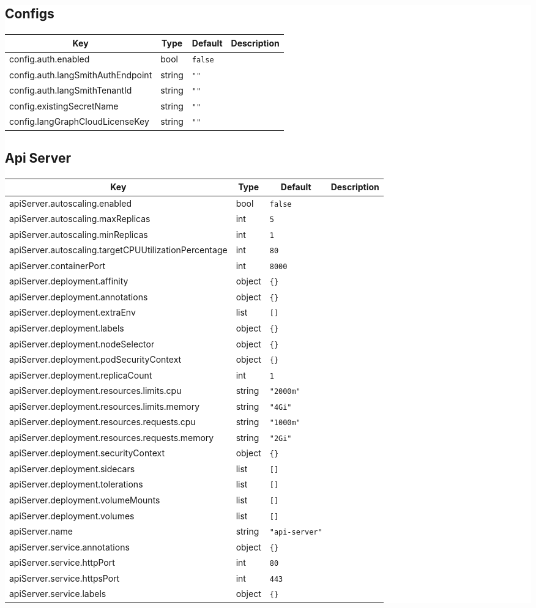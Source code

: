 ## Configs

| Key | Type | Default | Description |
|-----|------|---------|-------------|
| config.auth.enabled | bool | `false` |  |
| config.auth.langSmithAuthEndpoint | string | `""` |  |
| config.auth.langSmithTenantId | string | `""` |  |
| config.existingSecretName | string | `""` |  |
| config.langGraphCloudLicenseKey | string | `""` |  |

## Api Server

| Key | Type | Default | Description |
|-----|------|---------|-------------|
| apiServer.autoscaling.enabled | bool | `false` |  |
| apiServer.autoscaling.maxReplicas | int | `5` |  |
| apiServer.autoscaling.minReplicas | int | `1` |  |
| apiServer.autoscaling.targetCPUUtilizationPercentage | int | `80` |  |
| apiServer.containerPort | int | `8000` |  |
| apiServer.deployment.affinity | object | `{}` |  |
| apiServer.deployment.annotations | object | `{}` |  |
| apiServer.deployment.extraEnv | list | `[]` |  |
| apiServer.deployment.labels | object | `{}` |  |
| apiServer.deployment.nodeSelector | object | `{}` |  |
| apiServer.deployment.podSecurityContext | object | `{}` |  |
| apiServer.deployment.replicaCount | int | `1` |  |
| apiServer.deployment.resources.limits.cpu | string | `"2000m"` |  |
| apiServer.deployment.resources.limits.memory | string | `"4Gi"` |  |
| apiServer.deployment.resources.requests.cpu | string | `"1000m"` |  |
| apiServer.deployment.resources.requests.memory | string | `"2Gi"` |  |
| apiServer.deployment.securityContext | object | `{}` |  |
| apiServer.deployment.sidecars | list | `[]` |  |
| apiServer.deployment.tolerations | list | `[]` |  |
| apiServer.deployment.volumeMounts | list | `[]` |  |
| apiServer.deployment.volumes | list | `[]` |  |
| apiServer.name | string | `"api-server"` |  |
| apiServer.service.annotations | object | `{}` |  |
| apiServer.service.httpPort | int | `80` |  |
| apiServer.service.httpsPort | int | `443` |  |
| apiServer.service.labels | object | `{}` |  |